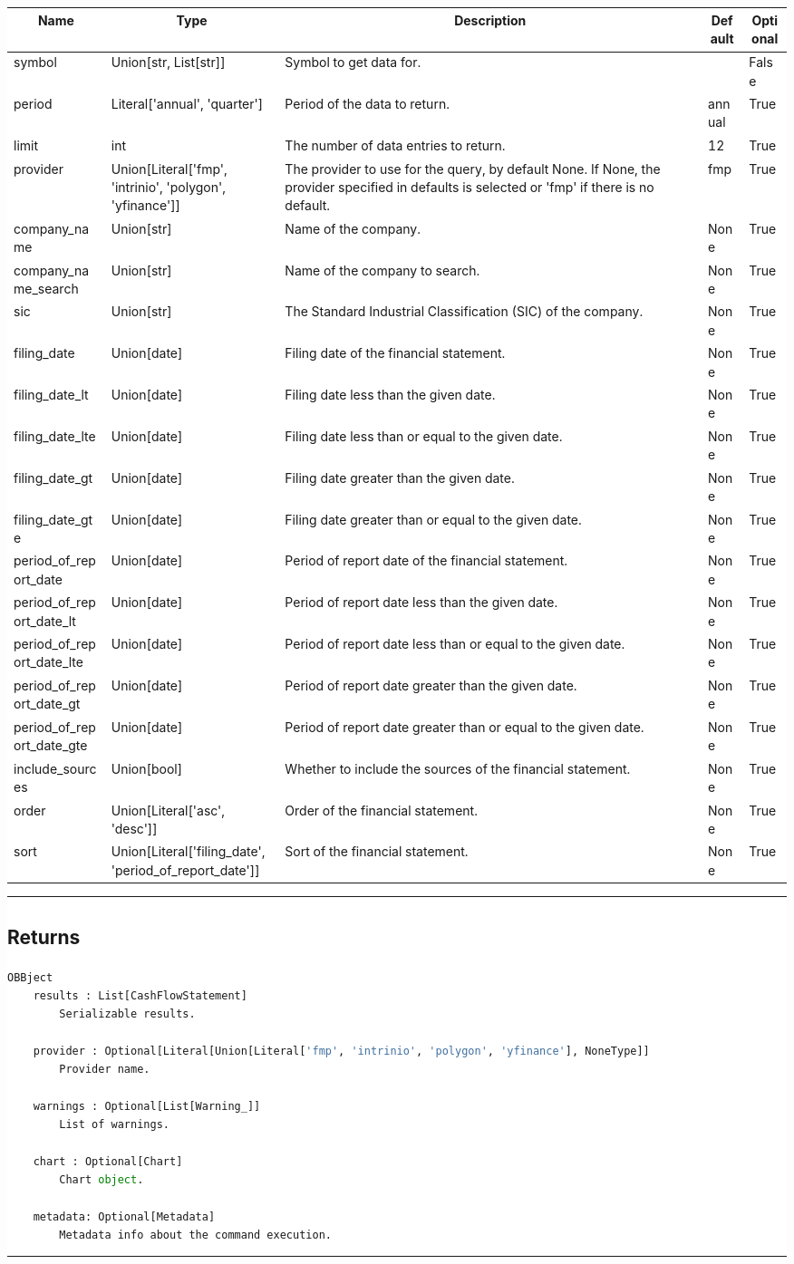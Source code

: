 
<TabItem value='polygon' label='polygon'>

| Name | Type | Description | Default | Optional |
| ---- | ---- | ----------- | ------- | -------- |
| symbol | Union[str, List[str]] | Symbol to get data for. |  | False |
| period | Literal['annual', 'quarter'] | Period of the data to return. | annual | True |
| limit | int | The number of data entries to return. | 12 | True |
| provider | Union[Literal['fmp', 'intrinio', 'polygon', 'yfinance']] | The provider to use for the query, by default None. If None, the provider specified in defaults is selected or 'fmp' if there is no default. | fmp | True |
| company_name | Union[str] | Name of the company. | None | True |
| company_name_search | Union[str] | Name of the company to search. | None | True |
| sic | Union[str] | The Standard Industrial Classification (SIC) of the company. | None | True |
| filing_date | Union[date] | Filing date of the financial statement. | None | True |
| filing_date_lt | Union[date] | Filing date less than the given date. | None | True |
| filing_date_lte | Union[date] | Filing date less than or equal to the given date. | None | True |
| filing_date_gt | Union[date] | Filing date greater than the given date. | None | True |
| filing_date_gte | Union[date] | Filing date greater than or equal to the given date. | None | True |
| period_of_report_date | Union[date] | Period of report date of the financial statement. | None | True |
| period_of_report_date_lt | Union[date] | Period of report date less than the given date. | None | True |
| period_of_report_date_lte | Union[date] | Period of report date less than or equal to the given date. | None | True |
| period_of_report_date_gt | Union[date] | Period of report date greater than the given date. | None | True |
| period_of_report_date_gte | Union[date] | Period of report date greater than or equal to the given date. | None | True |
| include_sources | Union[bool] | Whether to include the sources of the financial statement. | None | True |
| order | Union[Literal['asc', 'desc']] | Order of the financial statement. | None | True |
| sort | Union[Literal['filing_date', 'period_of_report_date']] | Sort of the financial statement. | None | True |
</TabItem>

</Tabs>

---

## Returns

```python wordwrap
OBBject
    results : List[CashFlowStatement]
        Serializable results.

    provider : Optional[Literal[Union[Literal['fmp', 'intrinio', 'polygon', 'yfinance'], NoneType]]
        Provider name.

    warnings : Optional[List[Warning_]]
        List of warnings.

    chart : Optional[Chart]
        Chart object.

    metadata: Optional[Metadata]
        Metadata info about the command execution.
```

---